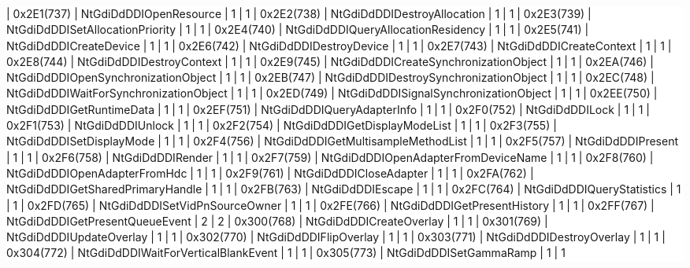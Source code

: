 | 0x2E1(737) | NtGdiDdDDIOpenResource | 1 | 1
| 0x2E2(738) | NtGdiDdDDIDestroyAllocation | 1 | 1
| 0x2E3(739) | NtGdiDdDDISetAllocationPriority | 1 | 1
| 0x2E4(740) | NtGdiDdDDIQueryAllocationResidency | 1 | 1
| 0x2E5(741) | NtGdiDdDDICreateDevice | 1 | 1
| 0x2E6(742) | NtGdiDdDDIDestroyDevice | 1 | 1
| 0x2E7(743) | NtGdiDdDDICreateContext | 1 | 1
| 0x2E8(744) | NtGdiDdDDIDestroyContext | 1 | 1
| 0x2E9(745) | NtGdiDdDDICreateSynchronizationObject | 1 | 1
| 0x2EA(746) | NtGdiDdDDIOpenSynchronizationObject | 1 | 1
| 0x2EB(747) | NtGdiDdDDIDestroySynchronizationObject | 1 | 1
| 0x2EC(748) | NtGdiDdDDIWaitForSynchronizationObject | 1 | 1
| 0x2ED(749) | NtGdiDdDDISignalSynchronizationObject | 1 | 1
| 0x2EE(750) | NtGdiDdDDIGetRuntimeData | 1 | 1
| 0x2EF(751) | NtGdiDdDDIQueryAdapterInfo | 1 | 1
| 0x2F0(752) | NtGdiDdDDILock | 1 | 1
| 0x2F1(753) | NtGdiDdDDIUnlock | 1 | 1
| 0x2F2(754) | NtGdiDdDDIGetDisplayModeList | 1 | 1
| 0x2F3(755) | NtGdiDdDDISetDisplayMode | 1 | 1
| 0x2F4(756) | NtGdiDdDDIGetMultisampleMethodList | 1 | 1
| 0x2F5(757) | NtGdiDdDDIPresent | 1 | 1
| 0x2F6(758) | NtGdiDdDDIRender | 1 | 1
| 0x2F7(759) | NtGdiDdDDIOpenAdapterFromDeviceName | 1 | 1
| 0x2F8(760) | NtGdiDdDDIOpenAdapterFromHdc | 1 | 1
| 0x2F9(761) | NtGdiDdDDICloseAdapter | 1 | 1
| 0x2FA(762) | NtGdiDdDDIGetSharedPrimaryHandle | 1 | 1
| 0x2FB(763) | NtGdiDdDDIEscape | 1 | 1
| 0x2FC(764) | NtGdiDdDDIQueryStatistics | 1 | 1
| 0x2FD(765) | NtGdiDdDDISetVidPnSourceOwner | 1 | 1
| 0x2FE(766) | NtGdiDdDDIGetPresentHistory | 1 | 1
| 0x2FF(767) | NtGdiDdDDIGetPresentQueueEvent | 2 | 2
| 0x300(768) | NtGdiDdDDICreateOverlay | 1 | 1
| 0x301(769) | NtGdiDdDDIUpdateOverlay | 1 | 1
| 0x302(770) | NtGdiDdDDIFlipOverlay | 1 | 1
| 0x303(771) | NtGdiDdDDIDestroyOverlay | 1 | 1
| 0x304(772) | NtGdiDdDDIWaitForVerticalBlankEvent | 1 | 1
| 0x305(773) | NtGdiDdDDISetGammaRamp | 1 | 1